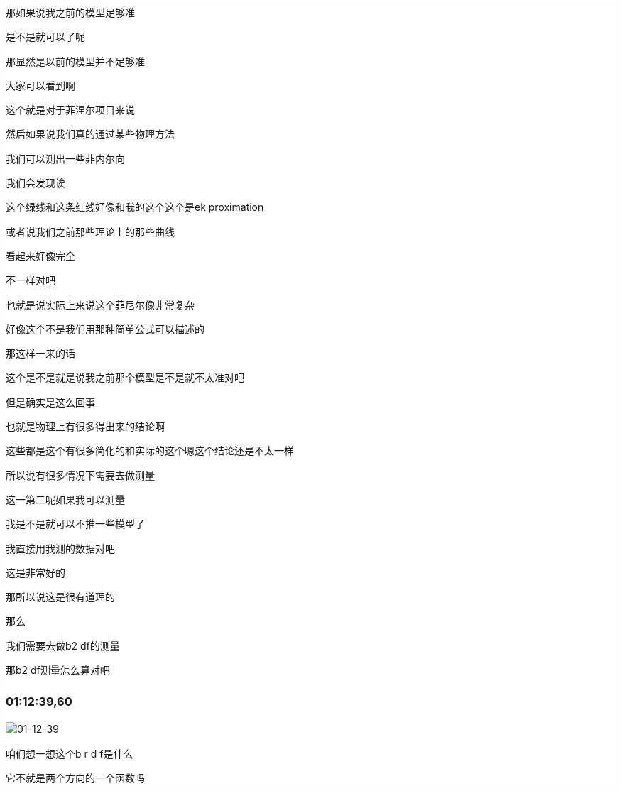 那如果说我之前的模型足够准

是不是就可以了呢

那显然是以前的模型并不足够准

大家可以看到啊

这个就是对于菲涅尔项目来说

然后如果说我们真的通过某些物理方法

我们可以测出一些非内尔向

我们会发现诶

这个绿线和这条红线好像和我的这个这个是ek proximation

或者说我们之前那些理论上的那些曲线

看起来好像完全

不一样对吧

也就是说实际上来说这个菲尼尔像非常复杂

好像这个不是我们用那种简单公式可以描述的

那这样一来的话

这个是不是就是说我之前那个模型是不是就不太准对吧

但是确实是这么回事

也就是物理上有很多得出来的结论啊

这些都是这个有很多简化的和实际的这个嗯这个结论还是不太一样

所以说有很多情况下需要去做测量

这一第二呢如果我可以测量

我是不是就可以不推一些模型了

我直接用我测的数据对吧

这是非常好的

那所以说这是很有道理的

那么

我们需要去做b2 df的测量

那b2 df测量怎么算对吧


### 01:12:39,60

![01-12-39](tmp/01-12-39.jpg)

咱们想一想这个b r d f是什么

它不就是两个方向的一个函数吗
